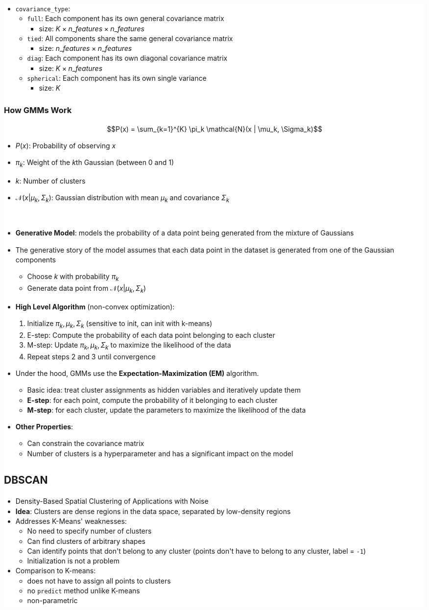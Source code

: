 - `covariance_type`:
  - `full`: Each component has its own general covariance matrix
    - size: $K \times n\_features \times n\_features$
  - `tied`: All components share the same general covariance matrix
    - size: $n\_features \times n\_features$
  - `diag`: Each component has its own diagonal covariance matrix
    - size: $K \times n\_features$
  - `spherical`: Each component has its own single variance
    - size: $K$

### How GMMs Work

$$P(x) = \sum_{k=1}^{K} \pi_k \mathcal{N}(x | \mu_k, \Sigma_k)$$

- $P(x)$: Probability of observing $x$
- $\pi_k$: Weight of the $k$th Gaussian (between 0 and 1)
- $k$: Number of clusters
- $\mathcal{N}(x | \mu_k, \Sigma_k)$: Gaussian distribution with mean $\mu_k$ and covariance $\Sigma_k$

  <br/>

- **Generative Model**: models the probability of a data point being generated from the mixture of Gaussians
- The generative story of the model assumes that each data point in the dataset is generated from one of the Gaussian components
  - Choose $k$ with probability $\pi_k$
  - Generate data point from $\mathcal{N}(x | \mu_k, \Sigma_k)$
- **High Level Algorithm** (non-convex optimization):
  1. Initialize $\pi_k, \mu_k, \Sigma_k$ (sensitive to init, can init with k-means)
  2. E-step: Compute the probability of each data point belonging to each cluster
  3. M-step: Update $\pi_k, \mu_k, \Sigma_k$ to maximize the likelihood of the data
  4. Repeat steps 2 and 3 until convergence
- Under the hood, GMMs use the **Expectation-Maximization (EM)** algorithm.
  - Basic idea: treat cluster assignments as hidden variables and iteratively update them
  - **E-step**: for each point, compute the probability of it belonging to each cluster
  - **M-step**: for each cluster, update the parameters to maximize the likelihood of the data
- **Other Properties**:
  - Can constrain the covariance matrix
  - Number of clusters is a hyperparameter and has a significant impact on the model

## DBSCAN

- Density-Based Spatial Clustering of Applications with Noise
- **Idea**: Clusters are dense regions in the data space, separated by low-density regions
- Addresses K-Means' weaknesses:
  - No need to specify number of clusters
  - Can find clusters of arbitrary shapes
  - Can identify points that don't belong to any cluster (points don't have to belong to any cluster, label = `-1`)
  - Initialization is not a problem
- Comparison to K-means:
  - does not have to assign all points to clusters
  - no `predict` method unlike K-means
  - non-parametric
